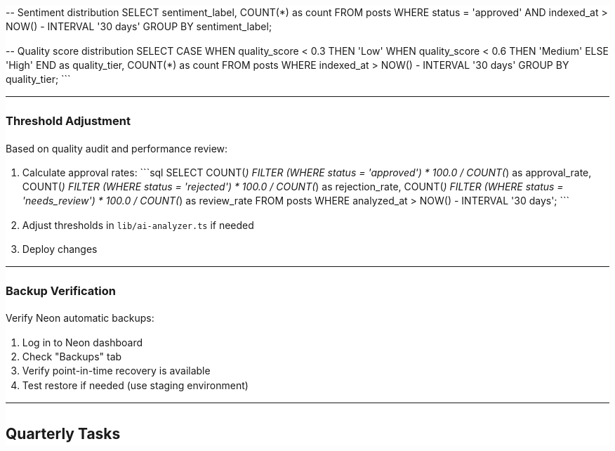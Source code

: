 -- Sentiment distribution
SELECT sentiment_label, COUNT(*) as count
FROM posts
WHERE status = 'approved'
  AND indexed_at > NOW() - INTERVAL '30 days'
GROUP BY sentiment_label;

-- Quality score distribution
SELECT 
  CASE 
    WHEN quality_score < 0.3 THEN 'Low'
    WHEN quality_score < 0.6 THEN 'Medium'
    ELSE 'High'
  END as quality_tier,
  COUNT(*) as count
FROM posts
WHERE indexed_at > NOW() - INTERVAL '30 days'
GROUP BY quality_tier;
\`\`\`

---

### Threshold Adjustment

Based on quality audit and performance review:

1. Calculate approval rates:
   \`\`\`sql
   SELECT 
     COUNT(*) FILTER (WHERE status = 'approved') * 100.0 / COUNT(*) as approval_rate,
     COUNT(*) FILTER (WHERE status = 'rejected') * 100.0 / COUNT(*) as rejection_rate,
     COUNT(*) FILTER (WHERE status = 'needs_review') * 100.0 / COUNT(*) as review_rate
   FROM posts
   WHERE analyzed_at > NOW() - INTERVAL '30 days';
   \`\`\`

2. Adjust thresholds in `lib/ai-analyzer.ts` if needed

3. Deploy changes

---

### Backup Verification

Verify Neon automatic backups:

1. Log in to Neon dashboard
2. Check "Backups" tab
3. Verify point-in-time recovery is available
4. Test restore if needed (use staging environment)

---

## Quarterly Tasks
